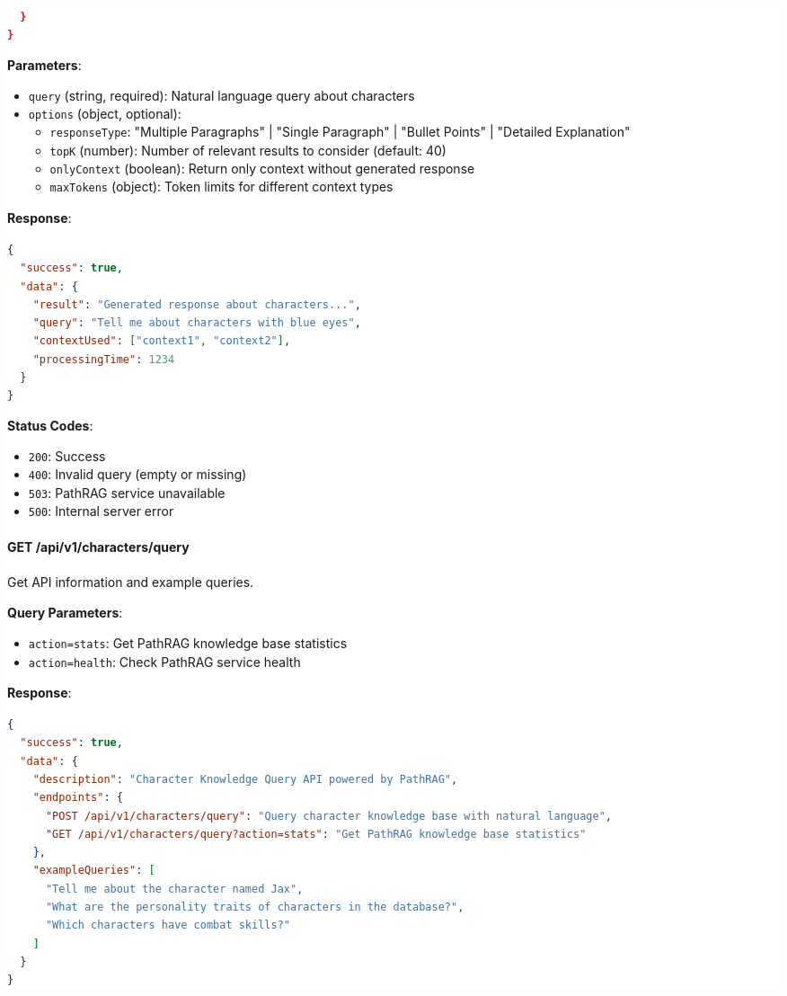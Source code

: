 ```json
  }
}
```

**Parameters**:
- `query` (string, required): Natural language query about characters
- `options` (object, optional):
  - `responseType`: "Multiple Paragraphs" | "Single Paragraph" | "Bullet Points" | "Detailed Explanation"
  - `topK` (number): Number of relevant results to consider (default: 40)
  - `onlyContext` (boolean): Return only context without generated response
  - `maxTokens` (object): Token limits for different context types

**Response**:
```json
{
  "success": true,
  "data": {
    "result": "Generated response about characters...",
    "query": "Tell me about characters with blue eyes",
    "contextUsed": ["context1", "context2"],
    "processingTime": 1234
  }
}
```

**Status Codes**:
- `200`: Success
- `400`: Invalid query (empty or missing)
- `503`: PathRAG service unavailable
- `500`: Internal server error

#### GET /api/v1/characters/query
Get API information and example queries.

**Query Parameters**:
- `action=stats`: Get PathRAG knowledge base statistics
- `action=health`: Check PathRAG service health

**Response**:
```json
{
  "success": true,
  "data": {
    "description": "Character Knowledge Query API powered by PathRAG",
    "endpoints": {
      "POST /api/v1/characters/query": "Query character knowledge base with natural language",
      "GET /api/v1/characters/query?action=stats": "Get PathRAG knowledge base statistics"
    },
    "exampleQueries": [
      "Tell me about the character named Jax",
      "What are the personality traits of characters in the database?",
      "Which characters have combat skills?"
    ]
  }
}
```
